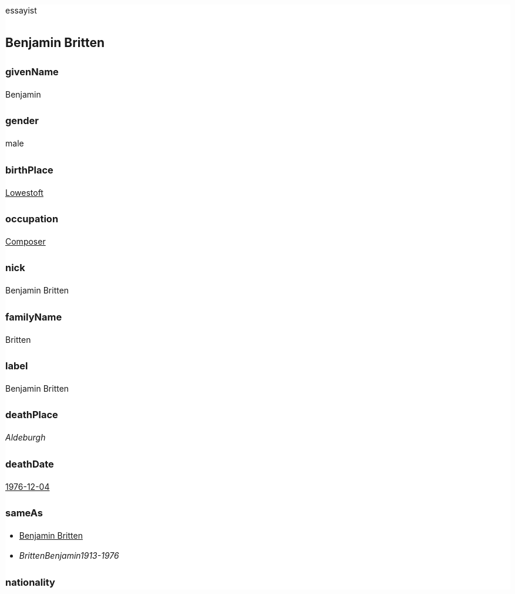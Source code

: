
essayist

## Benjamin Britten

### givenName


Benjamin

### gender


male

### birthPlace


[Lowestoft](#Lowestoft)

### occupation


[Composer](#Composer)

### nick


Benjamin Britten

### familyName


Britten

### label


Benjamin Britten

### deathPlace


*Aldeburgh*

### deathDate


[1976-12-04](#1976-12-04)

### sameAs

 - [Benjamin Britten](#Benjamin-Britten)

 - *BrittenBenjamin1913-1976*

### nationality
